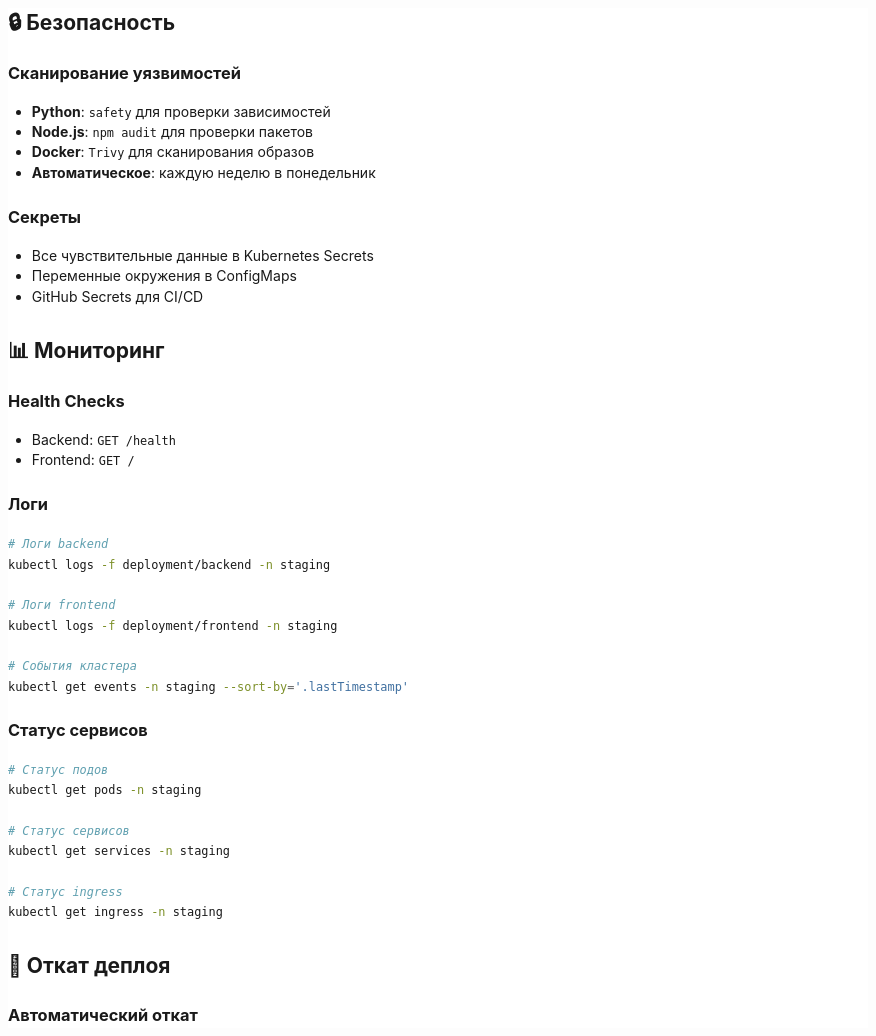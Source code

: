 ## 🔒 Безопасность

### Сканирование уязвимостей

- **Python**: `safety` для проверки зависимостей
- **Node.js**: `npm audit` для проверки пакетов
- **Docker**: `Trivy` для сканирования образов
- **Автоматическое**: каждую неделю в понедельник

### Секреты

- Все чувствительные данные в Kubernetes Secrets
- Переменные окружения в ConfigMaps
- GitHub Secrets для CI/CD

## 📊 Мониторинг

### Health Checks

- Backend: `GET /health`
- Frontend: `GET /`

### Логи

```bash
# Логи backend
kubectl logs -f deployment/backend -n staging

# Логи frontend
kubectl logs -f deployment/frontend -n staging

# События кластера
kubectl get events -n staging --sort-by='.lastTimestamp'
```

### Статус сервисов

```bash
# Статус подов
kubectl get pods -n staging

# Статус сервисов
kubectl get services -n staging

# Статус ingress
kubectl get ingress -n staging
```

## 🔄 Откат деплоя

### Автоматический откат
